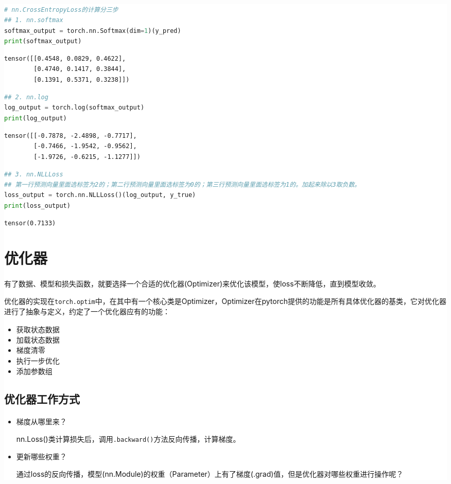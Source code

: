 

```python
# nn.CrossEntropyLoss的计算分三步
## 1. nn.softmax
softmax_output = torch.nn.Softmax(dim=1)(y_pred)
print(softmax_output)
```

    tensor([[0.4548, 0.0829, 0.4622],
            [0.4740, 0.1417, 0.3844],
            [0.1391, 0.5371, 0.3238]])



```python
## 2. nn.log
log_output = torch.log(softmax_output)
print(log_output)
```

    tensor([[-0.7878, -2.4898, -0.7717],
            [-0.7466, -1.9542, -0.9562],
            [-1.9726, -0.6215, -1.1277]])



```python
## 3. nn.NLLLoss
## 第一行预测向量里面选标签为2的；第二行预测向量里面选标签为0的；第三行预测向量里面选标签为1的。加起来除以3取负数。
loss_output = torch.nn.NLLLoss()(log_output, y_true)
print(loss_output)
```

    tensor(0.7133)


# 优化器

有了数据、模型和损失函数，就要选择一个合适的优化器(Optimizer)来优化该模型，使loss不断降低，直到模型收敛。

优化器的实现在`torch.optim`中，在其中有一个核心类是Optimizer，Optimizer在pytorch提供的功能是所有具体优化器的基类，它对优化器进行了抽象与定义，约定了一个优化器应有的功能：

- 获取状态数据
- 加载状态数据
- 梯度清零
- 执行一步优化
- 添加参数组

## 优化器工作方式

- 梯度从哪里来？

  nn.Loss()类计算损失后，调用`.backward()`方法反向传播，计算梯度。

- 更新哪些权重？

  通过loss的反向传播，模型(nn.Module)的权重（Parameter）上有了梯度(.grad)值，但是优化器对哪些权重进行操作呢？
